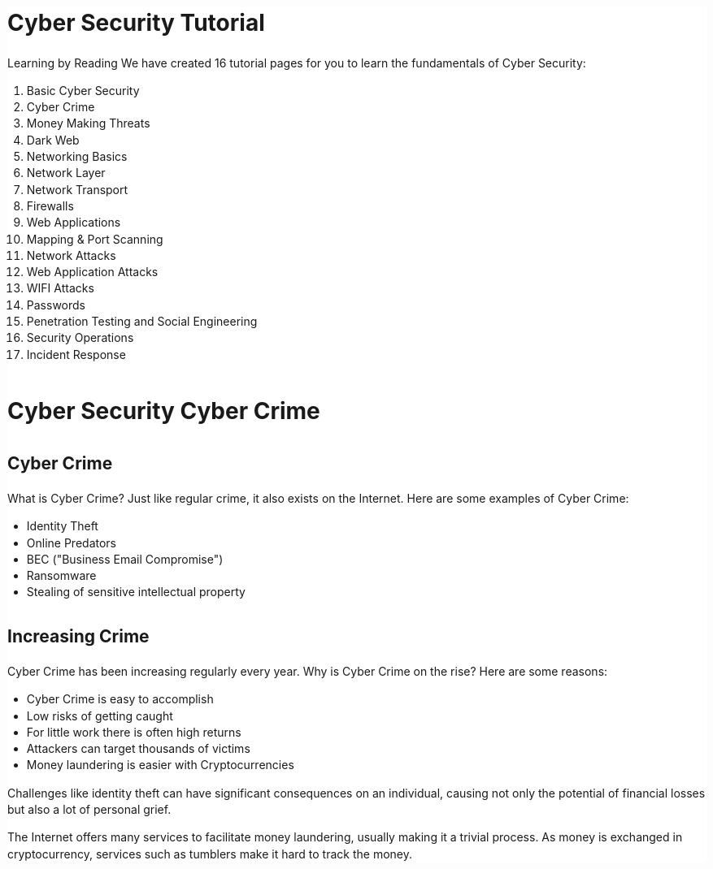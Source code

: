 # Cyber Security Tutorial

Learning by Reading
We have created 16 tutorial pages for you to learn the fundamentals of Cyber Security:

1. Basic Cyber Security
2. Cyber Crime
3. Money Making Threats
4. Dark Web
5. Networking Basics
6. Network Layer
7. Network Transport
8. Firewalls
9. Web Applications
10. Mapping & Port Scanning
11. Network Attacks
12. Web Application Attacks
13. WIFI Attacks
14. Passwords
15. Penetration Testing and Social Engineering
16. Security Operations
17. Incident Response

# Cyber Security **Cyber Crime**

## **Cyber Crime**

What is Cyber Crime? Just like regular crime, it also exists on the Internet. Here are some examples of Cyber Crime:

* Identity Theft
* Online Predators
* BEC ("Business Email Compromise")
* Ransomware
* Stealing of sensitive intellectual property

## Increasing Crime

Cyber Crime has been increasing regularly every year. Why is Cyber Crime on the rise? Here are some reasons:

* Cyber Crime is easy to accomplish
* Low risks of getting caught
* For little work there is often high returns
* Attackers can target thousands of victims
* Money laundering is easier with Cryptocurrencies

Challenges like identity theft can have significant consequences on an individual, causing not only the potential of financial losses but also a lot of personal grief.

The Internet offers many services to facilitate money laundering, usually making it a trivial process. As money is exchanged in cryptocurrency, services such as tumblers make it hard to track the money.

